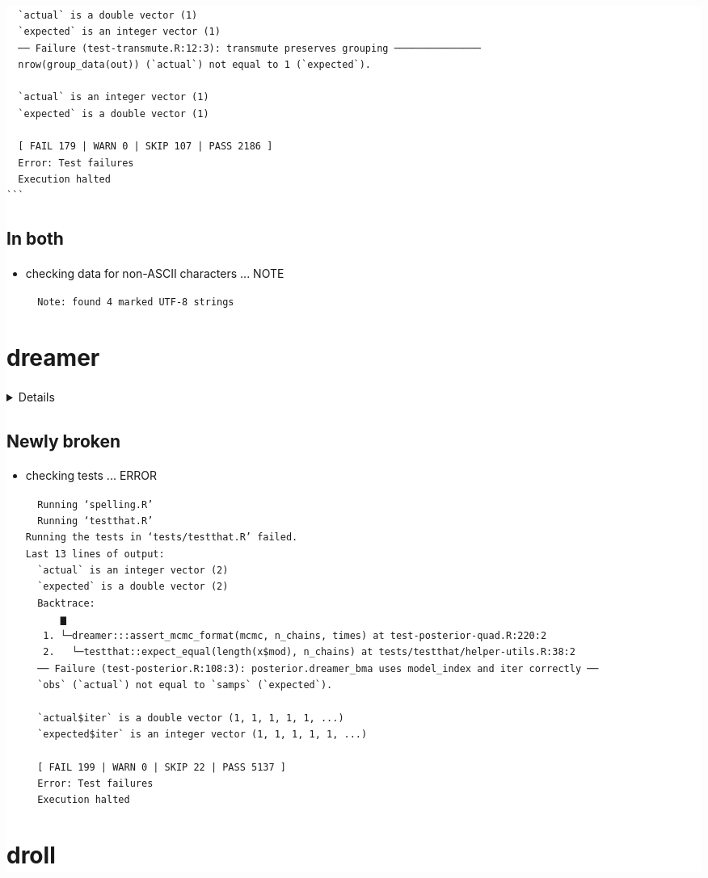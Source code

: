       `actual` is a double vector (1)
      `expected` is an integer vector (1)
      ── Failure (test-transmute.R:12:3): transmute preserves grouping ───────────────
      nrow(group_data(out)) (`actual`) not equal to 1 (`expected`).
      
      `actual` is an integer vector (1)
      `expected` is a double vector (1)
      
      [ FAIL 179 | WARN 0 | SKIP 107 | PASS 2186 ]
      Error: Test failures
      Execution halted
    ```

## In both

*   checking data for non-ASCII characters ... NOTE
    ```
      Note: found 4 marked UTF-8 strings
    ```

# dreamer

<details></details>

## Newly broken

*   checking tests ... ERROR
    ```
      Running ‘spelling.R’
      Running ‘testthat.R’
    Running the tests in ‘tests/testthat.R’ failed.
    Last 13 lines of output:
      `actual` is an integer vector (2)
      `expected` is a double vector (2)
      Backtrace:
          ▆
       1. └─dreamer:::assert_mcmc_format(mcmc, n_chains, times) at test-posterior-quad.R:220:2
       2.   └─testthat::expect_equal(length(x$mod), n_chains) at tests/testthat/helper-utils.R:38:2
      ── Failure (test-posterior.R:108:3): posterior.dreamer_bma uses model_index and iter correctly ──
      `obs` (`actual`) not equal to `samps` (`expected`).
      
      `actual$iter` is a double vector (1, 1, 1, 1, 1, ...)
      `expected$iter` is an integer vector (1, 1, 1, 1, 1, ...)
      
      [ FAIL 199 | WARN 0 | SKIP 22 | PASS 5137 ]
      Error: Test failures
      Execution halted
    ```

# droll
